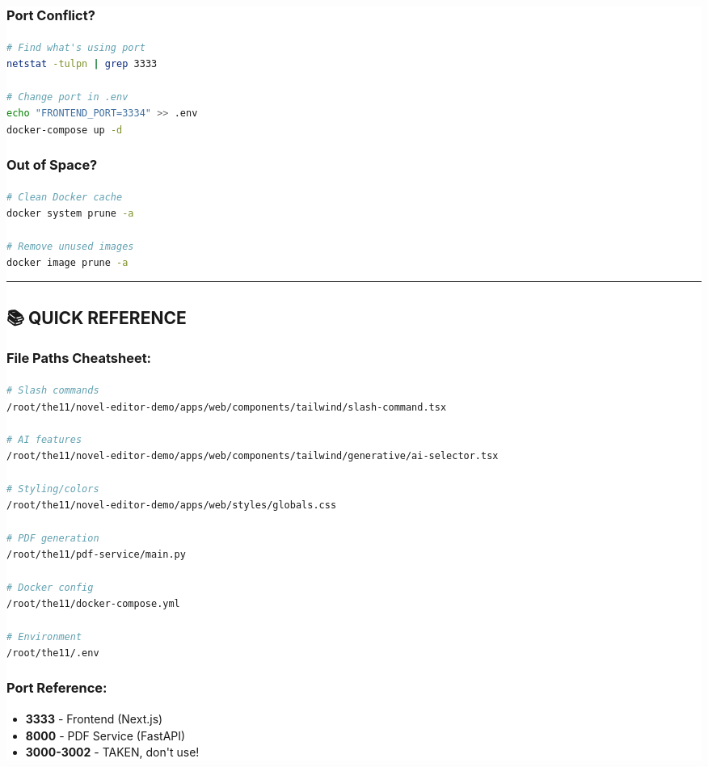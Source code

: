 ### Port Conflict?

```bash
# Find what's using port
netstat -tulpn | grep 3333

# Change port in .env
echo "FRONTEND_PORT=3334" >> .env
docker-compose up -d
```

### Out of Space?

```bash
# Clean Docker cache
docker system prune -a

# Remove unused images
docker image prune -a
```

---

## 📚 QUICK REFERENCE

### File Paths Cheatsheet:

```bash
# Slash commands
/root/the11/novel-editor-demo/apps/web/components/tailwind/slash-command.tsx

# AI features
/root/the11/novel-editor-demo/apps/web/components/tailwind/generative/ai-selector.tsx

# Styling/colors
/root/the11/novel-editor-demo/apps/web/styles/globals.css

# PDF generation
/root/the11/pdf-service/main.py

# Docker config
/root/the11/docker-compose.yml

# Environment
/root/the11/.env
```

### Port Reference:

- **3333** - Frontend (Next.js)
- **8000** - PDF Service (FastAPI)
- **3000-3002** - TAKEN, don't use!
